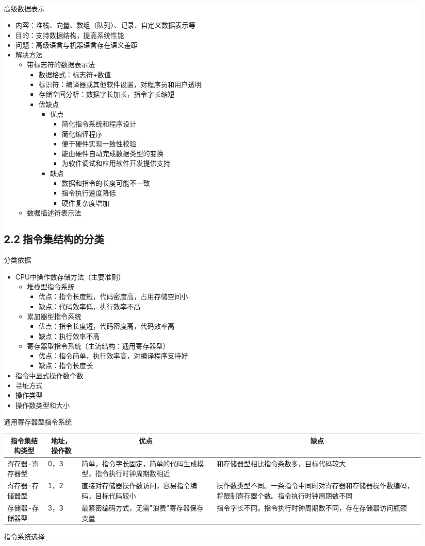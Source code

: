 高级数据表示

- 内容：堆栈、向量、数组（队列）、记录、自定义数据表示等
- 目的：支持数据结构，提高系统性能
- 问题：高级语言与机器语言存在语义差距
- 解决方法
  - 带标志符的数据表示法
    - 数据格式：标志符+数值
    - 标识符：编译器或其他软件设置，对程序员和用户透明
    - 存储空间分析：数据字长加长，指令字长缩短
    - 优缺点
      - 优点
        - 简化指令系统和程序设计
        - 简化编译程序
        - 便于硬件实现一致性校验
        - 能由硬件自动完成数据类型的变换
        - 为软件调试和应用软件开发提供支持
      - 缺点
        - 数据和指令的长度可能不一致
        - 指令执行速度降低
        - 硬件复杂度增加
  - 数据描述符表示法

## 2.2 指令集结构的分类

分类依据

- CPU中操作数存储方法（主要准则）
  - 堆栈型指令系统
    - 优点：指令长度短，代码密度高，占用存储空间小
    - 缺点：代码效率低，执行效率不高
  - 累加器型指令系统
    - 优点：指令长度短，代码密度高，代码效率高
    - 缺点：执行效率不高
  - 寄存器型指令系统（主流结构：通用寄存器型）
    - 优点：指令简单，执行效率高，对编译程序支持好
    - 缺点：指令长度长
- 指令中显式操作数个数
- 寻址方式
- 操作类型
- 操作数类型和大小

通用寄存器型指令系统

| 指令集结构类型  | 地址，操作数 | 优点                                                           | 缺点                                                                                               |
| --------------- | ------------ | -------------------------------------------------------------- | -------------------------------------------------------------------------------------------------- |
| 寄存器-寄存器型 | 0，3         | 简单，指令字长固定，简单的代码生成模型，指令执行时钟周期数相近 | 和存储器型相比指令条数多，目标代码较大                                                             |
| 寄存器-存储器型 | 1，2         | 直接对存储器操作数访问，容易指令编码，目标代码较小             | 操作数类型不同。一条指令中同时对寄存器和存储器操作数编码，将限制寄存器个数。指令执行时钟周期数不同 |
| 存储器-存储器型 | 3，3         | 最紧密编码方式，无需"浪费"寄存器保存变量                       | 指令字长不同。指令执行时钟周期数不同，存在存储器访问瓶颈                                           |

指令系统选择
